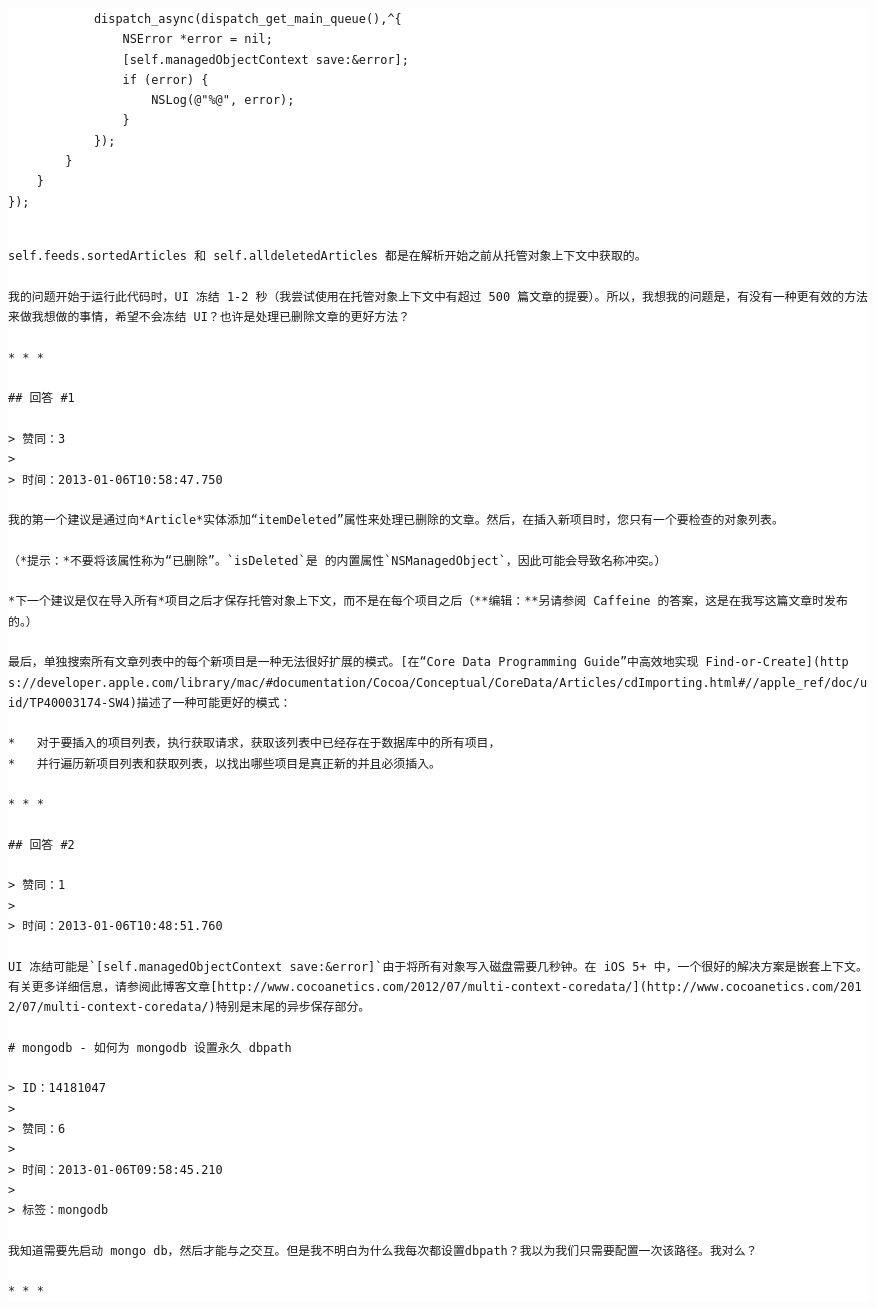                 dispatch_async(dispatch_get_main_queue(),^{
                    NSError *error = nil;
                    [self.managedObjectContext save:&error];
                    if (error) {
                        NSLog(@"%@", error);
                    }
                });
            }
        }
    }); 
```

self.feeds.sortedArticles 和 self.alldeletedArticles 都是在解析开始之前从托管对象上下文中获取的。

我的问题开始于运行此代码时，UI 冻结 1-2 秒（我尝试使用在托管对象上下文中有超过 500 篇文章的提要）。所以，我想我的问题是，有没有一种更有效的方法来做我想做的事情，希望不会冻结 UI？也许是处理已删除文章的更好方法？

* * *

## 回答 #1

> 赞同：3
> 
> 时间：2013-01-06T10:58:47.750

我的第一个建议是通过向*Article*实体添加“itemDeleted”属性来处理已删除的文章。然后，在插入新项目时，您只有一个要检查的对象列表。

（*提示：*不要将该属性称为“已删除”。`isDeleted`是 的内置属性`NSManagedObject`，因此可能会导致名称冲突。）

*下一个建议是仅在导入所有*项目之后才保存托管对象上下文，而不是在每个项目之后（**编辑：**另请参阅 Caffeine 的答案，这是在我写这篇文章时发布的。）

最后，单独搜索所有文章列表中的每个新项目是一种无法很好扩展的模式。[在“Core Data Programming Guide”中高效地实现 Find-or-Create](https://developer.apple.com/library/mac/#documentation/Cocoa/Conceptual/CoreData/Articles/cdImporting.html#//apple_ref/doc/uid/TP40003174-SW4)描述了一种可能更好的模式：

*   对于要插入的项目列表，执行获取请求，获取该列表中已经存在于数据库中的所有项目，
*   并行遍历新项目列表和获取列表，以找出哪些项目是真正新的并且必须插入。

* * *

## 回答 #2

> 赞同：1
> 
> 时间：2013-01-06T10:48:51.760

UI 冻结可能是`[self.managedObjectContext save:&error]`由于将所有对象写入磁盘需要几秒钟。在 iOS 5+ 中，一个很好的解决方案是嵌套上下文。有关更多详细信息，请参阅此博客文章[http://www.cocoanetics.com/2012/07/multi-context-coredata/](http://www.cocoanetics.com/2012/07/multi-context-coredata/)特别是末尾的异步保存部分。

# mongodb - 如何为 mongodb 设置永久 dbpath

> ID：14181047
> 
> 赞同：6
> 
> 时间：2013-01-06T09:58:45.210
> 
> 标签：mongodb

我知道需要先启动 mongo db，然后才能与之交互。但是我不明白为什么我每次都设置dbpath？我以为我们只需要配置一次该路径。我对么？

* * *

```